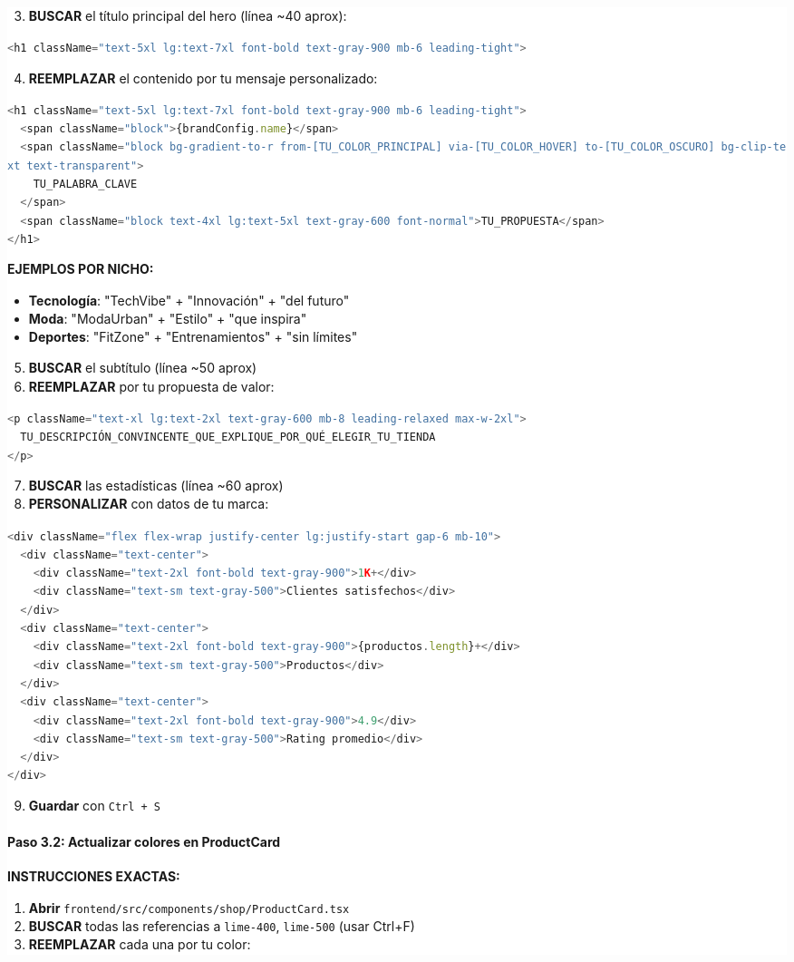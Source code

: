 3. **BUSCAR** el título principal del hero (línea ~40 aprox):
```typescript
<h1 className="text-5xl lg:text-7xl font-bold text-gray-900 mb-6 leading-tight">
```

4. **REEMPLAZAR** el contenido por tu mensaje personalizado:
```typescript
<h1 className="text-5xl lg:text-7xl font-bold text-gray-900 mb-6 leading-tight">
  <span className="block">{brandConfig.name}</span>
  <span className="block bg-gradient-to-r from-[TU_COLOR_PRINCIPAL] via-[TU_COLOR_HOVER] to-[TU_COLOR_OSCURO] bg-clip-text text-transparent">
    TU_PALABRA_CLAVE
  </span>
  <span className="block text-4xl lg:text-5xl text-gray-600 font-normal">TU_PROPUESTA</span>
</h1>
```

**EJEMPLOS POR NICHO:**
- **Tecnología**: "TechVibe" + "Innovación" + "del futuro"
- **Moda**: "ModaUrban" + "Estilo" + "que inspira"
- **Deportes**: "FitZone" + "Entrenamientos" + "sin límites"

5. **BUSCAR** el subtítulo (línea ~50 aprox)
6. **REEMPLAZAR** por tu propuesta de valor:
```typescript
<p className="text-xl lg:text-2xl text-gray-600 mb-8 leading-relaxed max-w-2xl">
  TU_DESCRIPCIÓN_CONVINCENTE_QUE_EXPLIQUE_POR_QUÉ_ELEGIR_TU_TIENDA
</p>
```

7. **BUSCAR** las estadísticas (línea ~60 aprox)
8. **PERSONALIZAR** con datos de tu marca:
```typescript
<div className="flex flex-wrap justify-center lg:justify-start gap-6 mb-10">
  <div className="text-center">
    <div className="text-2xl font-bold text-gray-900">1K+</div>
    <div className="text-sm text-gray-500">Clientes satisfechos</div>
  </div>
  <div className="text-center">
    <div className="text-2xl font-bold text-gray-900">{productos.length}+</div>
    <div className="text-sm text-gray-500">Productos</div>
  </div>
  <div className="text-center">
    <div className="text-2xl font-bold text-gray-900">4.9</div>
    <div className="text-sm text-gray-500">Rating promedio</div>
  </div>
</div>
```

9. **Guardar** con `Ctrl + S`

#### **Paso 3.2: Actualizar colores en ProductCard**

**INSTRUCCIONES EXACTAS:**

1. **Abrir** `frontend/src/components/shop/ProductCard.tsx`
2. **BUSCAR** todas las referencias a `lime-400`, `lime-500` (usar Ctrl+F)
3. **REEMPLAZAR** cada una por tu color:
